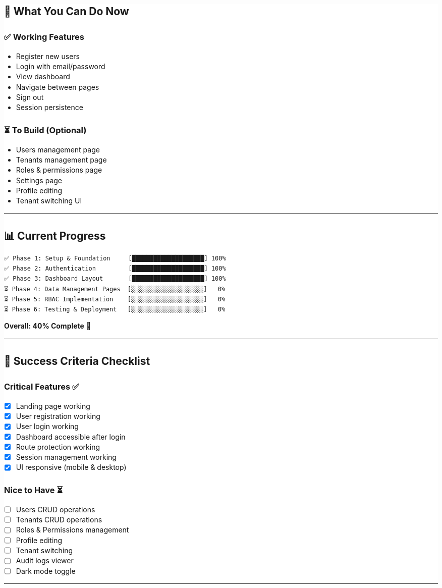
## 📱 What You Can Do Now

### ✅ Working Features
- Register new users
- Login with email/password
- View dashboard
- Navigate between pages
- Sign out
- Session persistence

### ⏳ To Build (Optional)
- Users management page
- Tenants management page
- Roles & permissions page
- Settings page
- Profile editing
- Tenant switching UI

---

## 📊 Current Progress

```
✅ Phase 1: Setup & Foundation     [████████████████████] 100%
✅ Phase 2: Authentication         [████████████████████] 100%
✅ Phase 3: Dashboard Layout       [████████████████████] 100%
⏳ Phase 4: Data Management Pages  [░░░░░░░░░░░░░░░░░░░░]   0%
⏳ Phase 5: RBAC Implementation    [░░░░░░░░░░░░░░░░░░░░]   0%
⏳ Phase 6: Testing & Deployment   [░░░░░░░░░░░░░░░░░░░░]   0%
```

**Overall: 40% Complete** 🎉

---

## 🎯 Success Criteria Checklist

### Critical Features ✅
- [x] Landing page working
- [x] User registration working
- [x] User login working
- [x] Dashboard accessible after login
- [x] Route protection working
- [x] Session management working
- [x] UI responsive (mobile & desktop)

### Nice to Have ⏳
- [ ] Users CRUD operations
- [ ] Tenants CRUD operations
- [ ] Roles & Permissions management
- [ ] Profile editing
- [ ] Tenant switching
- [ ] Audit logs viewer
- [ ] Dark mode toggle

---